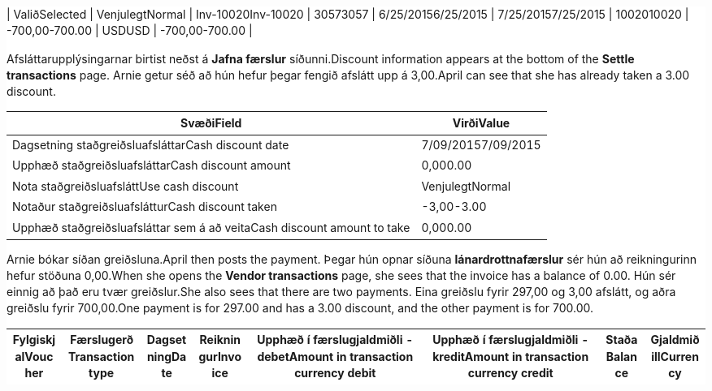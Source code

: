 | <span data-ttu-id="3ad4f-211">Valið</span><span class="sxs-lookup"><span data-stu-id="3ad4f-211">Selected</span></span> | <span data-ttu-id="3ad4f-212">Venjulegt</span><span class="sxs-lookup"><span data-stu-id="3ad4f-212">Normal</span></span>            | <span data-ttu-id="3ad4f-213">Inv-10020</span><span class="sxs-lookup"><span data-stu-id="3ad4f-213">Inv-10020</span></span> | <span data-ttu-id="3ad4f-214">3057</span><span class="sxs-lookup"><span data-stu-id="3ad4f-214">3057</span></span>    | <span data-ttu-id="3ad4f-215">6/25/2015</span><span class="sxs-lookup"><span data-stu-id="3ad4f-215">6/25/2015</span></span> | <span data-ttu-id="3ad4f-216">7/25/2015</span><span class="sxs-lookup"><span data-stu-id="3ad4f-216">7/25/2015</span></span> | <span data-ttu-id="3ad4f-217">10020</span><span class="sxs-lookup"><span data-stu-id="3ad4f-217">10020</span></span>   | <span data-ttu-id="3ad4f-218">-700,00</span><span class="sxs-lookup"><span data-stu-id="3ad4f-218">-700.00</span></span>                        | <span data-ttu-id="3ad4f-219">USD</span><span class="sxs-lookup"><span data-stu-id="3ad4f-219">USD</span></span>      | <span data-ttu-id="3ad4f-220">-700,00</span><span class="sxs-lookup"><span data-stu-id="3ad4f-220">-700.00</span></span>          |

<span data-ttu-id="3ad4f-221">Afsláttarupplýsingarnar birtist neðst á **Jafna færslur** síðunni.</span><span class="sxs-lookup"><span data-stu-id="3ad4f-221">Discount information appears at the bottom of the **Settle transactions** page.</span></span> <span data-ttu-id="3ad4f-222">Arnie getur séð að hún hefur þegar fengið afslátt upp á 3,00.</span><span class="sxs-lookup"><span data-stu-id="3ad4f-222">April can see that she has already taken a 3.00 discount.</span></span>

| <span data-ttu-id="3ad4f-223">Svæði</span><span class="sxs-lookup"><span data-stu-id="3ad4f-223">Field</span></span>                        | <span data-ttu-id="3ad4f-224">Virði</span><span class="sxs-lookup"><span data-stu-id="3ad4f-224">Value</span></span>     |
|------------------------------|-----------|
| <span data-ttu-id="3ad4f-225">Dagsetning staðgreiðsluafsláttar</span><span class="sxs-lookup"><span data-stu-id="3ad4f-225">Cash discount date</span></span>           | <span data-ttu-id="3ad4f-226">7/09/2015</span><span class="sxs-lookup"><span data-stu-id="3ad4f-226">7/09/2015</span></span> |
| <span data-ttu-id="3ad4f-227">Upphæð staðgreiðsluafsláttar</span><span class="sxs-lookup"><span data-stu-id="3ad4f-227">Cash discount amount</span></span>         | <span data-ttu-id="3ad4f-228">0,00</span><span class="sxs-lookup"><span data-stu-id="3ad4f-228">0.00</span></span>      |
| <span data-ttu-id="3ad4f-229">Nota staðgreiðsluafslátt</span><span class="sxs-lookup"><span data-stu-id="3ad4f-229">Use cash discount</span></span>            | <span data-ttu-id="3ad4f-230">Venjulegt</span><span class="sxs-lookup"><span data-stu-id="3ad4f-230">Normal</span></span>    |
| <span data-ttu-id="3ad4f-231">Notaður staðgreiðsluafsláttur</span><span class="sxs-lookup"><span data-stu-id="3ad4f-231">Cash discount taken</span></span>          | <span data-ttu-id="3ad4f-232">-3,00</span><span class="sxs-lookup"><span data-stu-id="3ad4f-232">-3.00</span></span>     |
| <span data-ttu-id="3ad4f-233">Upphæð staðgreiðsluafsláttar sem á að veita</span><span class="sxs-lookup"><span data-stu-id="3ad4f-233">Cash discount amount to take</span></span> | <span data-ttu-id="3ad4f-234">0,00</span><span class="sxs-lookup"><span data-stu-id="3ad4f-234">0.00</span></span>      |

<span data-ttu-id="3ad4f-235">Arnie bókar síðan greiðsluna.</span><span class="sxs-lookup"><span data-stu-id="3ad4f-235">April then posts the payment.</span></span> <span data-ttu-id="3ad4f-236">Þegar hún opnar síðuna **lánardrottnafærslur** sér hún að reikningurinn hefur stöðuna 0,00.</span><span class="sxs-lookup"><span data-stu-id="3ad4f-236">When she opens the **Vendor transactions** page, she sees that the invoice has a balance of 0.00.</span></span> <span data-ttu-id="3ad4f-237">Hún sér einnig að það eru tvær greiðslur.</span><span class="sxs-lookup"><span data-stu-id="3ad4f-237">She also sees that there are two payments.</span></span> <span data-ttu-id="3ad4f-238">Eina greiðslu fyrir 297,00 og 3,00 afslátt, og aðra greiðslu fyrir 700,00.</span><span class="sxs-lookup"><span data-stu-id="3ad4f-238">One payment is for 297.00 and has a 3.00 discount, and the other payment is for 700.00.</span></span>

| <span data-ttu-id="3ad4f-239">Fylgiskjal</span><span class="sxs-lookup"><span data-stu-id="3ad4f-239">Voucher</span></span>    | <span data-ttu-id="3ad4f-240">Færslugerð</span><span class="sxs-lookup"><span data-stu-id="3ad4f-240">Transaction type</span></span> | <span data-ttu-id="3ad4f-241">Dagsetning</span><span class="sxs-lookup"><span data-stu-id="3ad4f-241">Date</span></span>      | <span data-ttu-id="3ad4f-242">Reikningur</span><span class="sxs-lookup"><span data-stu-id="3ad4f-242">Invoice</span></span> | <span data-ttu-id="3ad4f-243">Upphæð í færslugjaldmiðli - debet</span><span class="sxs-lookup"><span data-stu-id="3ad4f-243">Amount in transaction currency debit</span></span> | <span data-ttu-id="3ad4f-244">Upphæð í færslugjaldmiðli - kredit</span><span class="sxs-lookup"><span data-stu-id="3ad4f-244">Amount in transaction currency credit</span></span> | <span data-ttu-id="3ad4f-245">Staða</span><span class="sxs-lookup"><span data-stu-id="3ad4f-245">Balance</span></span> | <span data-ttu-id="3ad4f-246">Gjaldmiðill</span><span class="sxs-lookup"><span data-stu-id="3ad4f-246">Currency</span></span> |
|------------|------------------|-----------|---------|--------------------------------------|---------------------------------------|---------|----------|